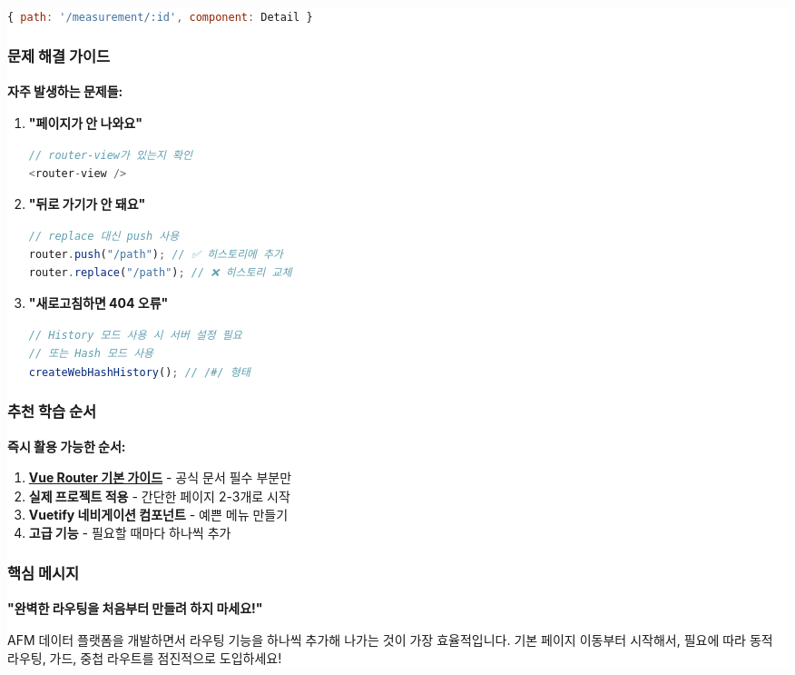 ```javascript
{ path: '/measurement/:id', component: Detail }
```

### 문제 해결 가이드

**자주 발생하는 문제들:**

1. **"페이지가 안 나와요"**

   ```javascript
   // router-view가 있는지 확인
   <router-view />
   ```

2. **"뒤로 가기가 안 돼요"**

   ```javascript
   // replace 대신 push 사용
   router.push("/path"); // ✅ 히스토리에 추가
   router.replace("/path"); // ❌ 히스토리 교체
   ```

3. **"새로고침하면 404 오류"**

   ```javascript
   // History 모드 사용 시 서버 설정 필요
   // 또는 Hash 모드 사용
   createWebHashHistory(); // /#/ 형태
   ```

### 추천 학습 순서

**즉시 활용 가능한 순서:**

1. **[Vue Router 기본 가이드](https://router.vuejs.org/guide/)** - 공식 문서 필수 부분만
2. **실제 프로젝트 적용** - 간단한 페이지 2-3개로 시작
3. **Vuetify 네비게이션 컴포넌트** - 예쁜 메뉴 만들기
4. **고급 기능** - 필요할 때마다 하나씩 추가

### 핵심 메시지

**"완벽한 라우팅을 처음부터 만들려 하지 마세요!"**

AFM 데이터 플랫폼을 개발하면서 라우팅 기능을 하나씩 추가해 나가는 것이 가장 효율적입니다. 기본 페이지 이동부터 시작해서, 필요에 따라 동적 라우팅, 가드, 중첩 라우트를 점진적으로 도입하세요!
